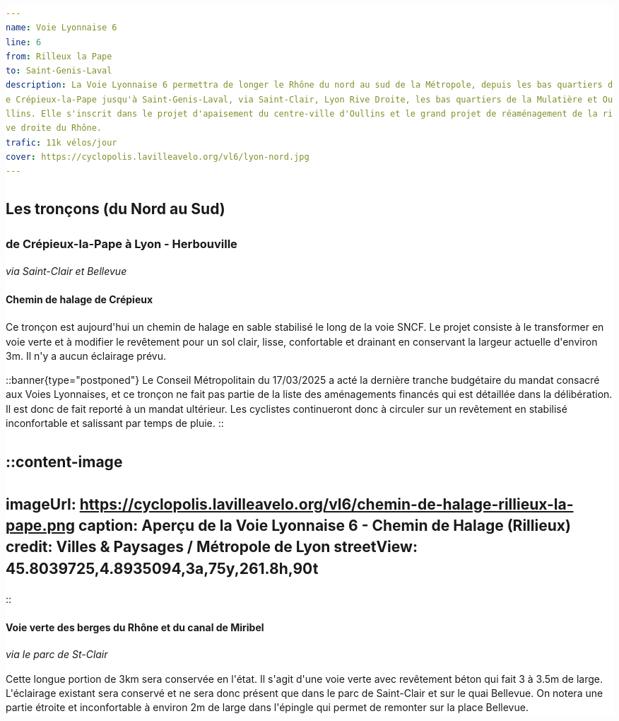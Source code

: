 ```yaml
---
name: Voie Lyonnaise 6
line: 6
from: Rilleux la Pape
to: Saint-Genis-Laval
description: La Voie Lyonnaise 6 permettra de longer le Rhône du nord au sud de la Métropole, depuis les bas quartiers de Crépieux-la-Pape jusqu'à Saint-Genis-Laval, via Saint-Clair, Lyon Rive Droite, les bas quartiers de la Mulatière et Oullins. Elle s'inscrit dans le projet d'apaisement du centre-ville d'Oullins et le grand projet de réaménagement de la rive droite du Rhône.
trafic: 11k vélos/jour
cover: https://cyclopolis.lavilleavelo.org/vl6/lyon-nord.jpg
---
```


## Les tronçons (du Nord au Sud)

### de Crépieux-la-Pape à Lyon - Herbouville

*via Saint-Clair et Bellevue*

#### Chemin de halage de Crépieux
Ce tronçon est aujourd'hui un chemin de halage en sable stabilisé le long de la voie SNCF. Le projet consiste à le transformer en voie verte et à modifier le revêtement pour un sol clair, lisse, confortable et drainant en conservant la largeur actuelle d'environ 3m. Il n'y a aucun éclairage prévu.

::banner{type="postponed"}
Le Conseil Métropolitain du 17/03/2025 a acté la dernière tranche budgétaire du mandat consacré aux Voies Lyonnaises, et ce tronçon ne fait pas partie de la liste des aménagements financés qui est détaillée dans la délibération. Il est donc de fait reporté à un mandat ultérieur. Les cyclistes continueront donc à circuler sur un revêtement en stabilisé inconfortable et salissant par temps de pluie.
::

::content-image
---
imageUrl: https://cyclopolis.lavilleavelo.org/vl6/chemin-de-halage-rillieux-la-pape.png
caption: Aperçu de la Voie Lyonnaise 6 - Chemin de Halage (Rillieux)
credit: Villes & Paysages / Métropole de Lyon
streetView: 45.8039725,4.8935094,3a,75y,261.8h,90t
---
::

#### Voie verte des berges du Rhône et du canal de Miribel

*via le parc de St-Clair*

Cette longue portion de 3km sera conservée en l'état. Il s'agit d'une voie verte avec revêtement béton qui fait 3 à 3.5m de large. L'éclairage existant sera conservé et ne sera donc présent que dans le parc de Saint-Clair et sur le quai Bellevue. On notera une partie étroite et inconfortable à environ 2m de large dans l'épingle qui permet de remonter sur la place Bellevue.
